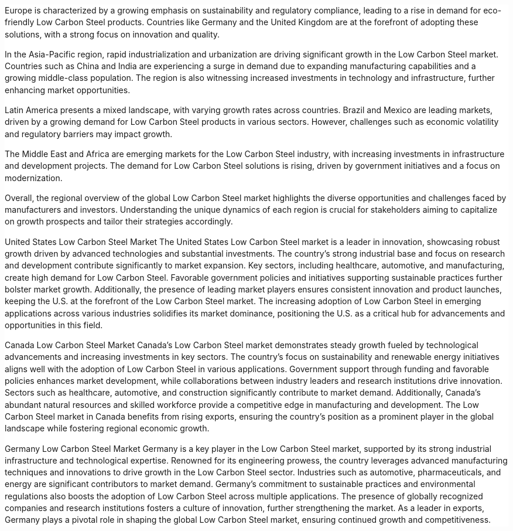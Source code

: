 Europe is characterized by a growing emphasis on sustainability and regulatory compliance, leading to a rise in demand for eco-friendly Low Carbon Steel products. Countries like Germany and the United Kingdom are at the forefront of adopting these solutions, with a strong focus on innovation and quality.

In the Asia-Pacific region, rapid industrialization and urbanization are driving significant growth in the Low Carbon Steel market. Countries such as China and India are experiencing a surge in demand due to expanding manufacturing capabilities and a growing middle-class population. The region is also witnessing increased investments in technology and infrastructure, further enhancing market opportunities.

Latin America presents a mixed landscape, with varying growth rates across countries. Brazil and Mexico are leading markets, driven by a growing demand for Low Carbon Steel products in various sectors. However, challenges such as economic volatility and regulatory barriers may impact growth.

The Middle East and Africa are emerging markets for the Low Carbon Steel industry, with increasing investments in infrastructure and development projects. The demand for Low Carbon Steel solutions is rising, driven by government initiatives and a focus on modernization.

Overall, the regional overview of the global Low Carbon Steel market highlights the diverse opportunities and challenges faced by manufacturers and investors. Understanding the unique dynamics of each region is crucial for stakeholders aiming to capitalize on growth prospects and tailor their strategies accordingly.

United States Low Carbon Steel Market
The United States Low Carbon Steel market is a leader in innovation, showcasing robust growth driven by advanced technologies and substantial investments. The country’s strong industrial base and focus on research and development contribute significantly to market expansion. Key sectors, including healthcare, automotive, and manufacturing, create high demand for Low Carbon Steel. Favorable government policies and initiatives supporting sustainable practices further bolster market growth. Additionally, the presence of leading market players ensures consistent innovation and product launches, keeping the U.S. at the forefront of the Low Carbon Steel market. The increasing adoption of Low Carbon Steel in emerging applications across various industries solidifies its market dominance, positioning the U.S. as a critical hub for advancements and opportunities in this field.

Canada Low Carbon Steel Market
Canada’s Low Carbon Steel market demonstrates steady growth fueled by technological advancements and increasing investments in key sectors. The country’s focus on sustainability and renewable energy initiatives aligns well with the adoption of Low Carbon Steel in various applications. Government support through funding and favorable policies enhances market development, while collaborations between industry leaders and research institutions drive innovation. Sectors such as healthcare, automotive, and construction significantly contribute to market demand. Additionally, Canada’s abundant natural resources and skilled workforce provide a competitive edge in manufacturing and development. The Low Carbon Steel market in Canada benefits from rising exports, ensuring the country’s position as a prominent player in the global landscape while fostering regional economic growth.

Germany Low Carbon Steel Market
Germany is a key player in the Low Carbon Steel market, supported by its strong industrial infrastructure and technological expertise. Renowned for its engineering prowess, the country leverages advanced manufacturing techniques and innovations to drive growth in the Low Carbon Steel sector. Industries such as automotive, pharmaceuticals, and energy are significant contributors to market demand. Germany’s commitment to sustainable practices and environmental regulations also boosts the adoption of Low Carbon Steel across multiple applications. The presence of globally recognized companies and research institutions fosters a culture of innovation, further strengthening the market. As a leader in exports, Germany plays a pivotal role in shaping the global Low Carbon Steel market, ensuring continued growth and competitiveness.
